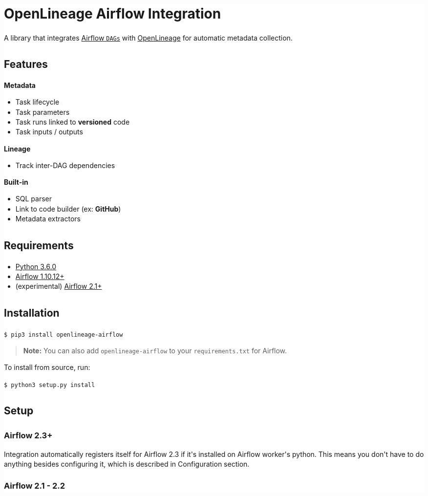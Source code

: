 # OpenLineage Airflow Integration

A library that integrates [Airflow `DAGs`]() with [OpenLineage](https://openlineage.io) for automatic metadata collection.

## Features

**Metadata**

* Task lifecycle
* Task parameters
* Task runs linked to **versioned** code
* Task inputs / outputs

**Lineage**

* Track inter-DAG dependencies

**Built-in**

* SQL parser
* Link to code builder (ex: **GitHub**)
* Metadata extractors

## Requirements

- [Python 3.6.0](https://www.python.org/downloads)
- [Airflow 1.10.12+](https://pypi.org/project/apache-airflow)
- (experimental) [Airflow 2.1+](https://pypi.org/project/apache-airflow)

## Installation

```bash
$ pip3 install openlineage-airflow
```

> **Note:** You can also add `openlineage-airflow` to your `requirements.txt` for Airflow.

To install from source, run:

```bash
$ python3 setup.py install
```

## Setup

### Airflow 2.3+

Integration automatically registers itself for Airflow 2.3 if it's installed on Airflow worker's python.
This means you don't have to do anything besides configuring it, which is described in Configuration section.

### Airflow 2.1 - 2.2
